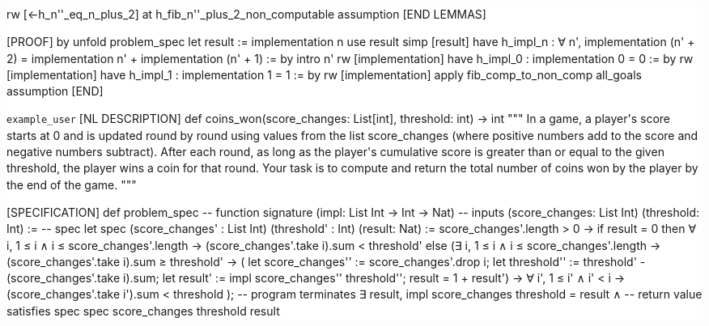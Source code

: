 rw [←h_n''_eq_n_plus_2] at h_fib_n''_plus_2_non_computable
assumption
[END LEMMAS]

[PROOF]
by
unfold problem_spec
let result := implementation n
use result
simp [result]
have h_impl_n : ∀ n', implementation (n' + 2) = implementation n' + implementation (n' + 1) :=
by
  intro n'
  rw [implementation]
have h_impl_0 : implementation 0 = 0 := by
  rw [implementation]
have h_impl_1 : implementation 1 = 1 := by
  rw [implementation]
apply fib_comp_to_non_comp
all_goals assumption
[END]


`example_user`
[NL DESCRIPTION]
def coins_won(score_changes: List[int], threshold: int) -> int
"""
In a game, a player's score starts at 0 and is updated round by round using values from the list
score_changes (where positive numbers add to the score and negative numbers subtract).
After each round, as long as the player's cumulative score is greater than or equal to the given threshold,
the player wins a coin for that round.
Your task is to compute and return the total number of coins won by the player by the end of the game.
"""

[SPECIFICATION]
def problem_spec
-- function signature
(impl: List Int → Int → Nat)
-- inputs
(score_changes: List Int)
(threshold: Int) :=
-- spec
let spec (score_changes' : List Int) (threshold' : Int) (result: Nat) :=
score_changes'.length > 0 →
if result = 0 then
  ∀ i, 1 ≤ i ∧ i ≤ score_changes'.length →
  (score_changes'.take i).sum < threshold'
else
  (∃ i, 1 ≤ i ∧ i ≤ score_changes'.length →
  (score_changes'.take i).sum ≥ threshold' →
  ( let score_changes'' := score_changes'.drop i;
    let threshold'' := threshold' - (score_changes'.take i).sum;
    let result' := impl score_changes'' threshold'';
    result = 1 + result') →
  ∀ i', 1 ≤ i' ∧ i' < i → (score_changes'.take i').sum < threshold
  );
-- program terminates
∃ result, impl score_changes threshold = result ∧
-- return value satisfies spec
spec score_changes threshold result
